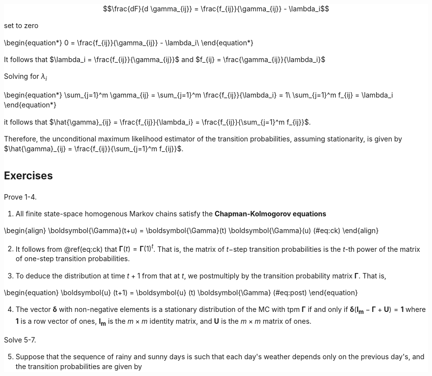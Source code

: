 $$\frac{dF}{d \gamma_{ij}} = \frac{f_{ij}}{\gamma_{ij}} - \lambda_i$$

set to zero

\begin{equation*}
0 = \frac{f_{ij}}{\gamma_{ij}} - \lambda_i\\
\end{equation*}

It follows that $\lambda_i = \frac{f_{ij}}{\gamma_{ij}}$ and $f_{ij} = \frac{\gamma_{ij}}{\lambda_i}$

Solving for $\lambda_i$

\begin{equation*}
\sum_{j=1}^m \gamma_{ij} = \sum_{j=1}^m \frac{f_{ij}}{\lambda_i} = 1\\
\sum_{j=1}^m f_{ij} = \lambda_i
\end{equation*}

it follows that $\hat{\gamma}_{ij} = \frac{f_{ij}}{\lambda_i} = \frac{f_{ij}}{\sum_{j=1}^m f_{ij}}$.

Therefore, the unconditional maximum likelihood estimator of the transition probabilities, assuming stationarity, is given by $\hat{\gamma}_{ij} =  \frac{f_{ij}}{\sum_{j=1}^m f_{ij}}$. 


## Exercises

Prove 1-4.

1. All finite state-space homogenous Markov chains satisfy the **Chapman-Kolmogorov equations** 

\begin{align}
\boldsymbol{\Gamma}(t+u) = \boldsymbol{\Gamma}(t) \boldsymbol{\Gamma}(u)
(\#eq:ck)
\end{align}

2. It follows from \@ref(eq:ck) that $\boldsymbol{\Gamma} (t) = \boldsymbol{\Gamma} (1)^t$. That is, the matrix of $t-$step transition probabilities is the $t$-th power of the matrix of one-step transition probabilities. 

3. To deduce the distribution at time $t+1$ from that at $t$, we postmultiply by the transition probability matrix $\boldsymbol{\Gamma}$. That is,

\begin{equation}
  \boldsymbol{u} (t+1) = \boldsymbol{u} (t) \boldsymbol{\Gamma}
  (\#eq:post)
\end{equation}

4. The vector $\boldsymbol{\delta}$ with non-negative elements is a stationary distribution of the MC with tpm $\boldsymbol{\Gamma}$ if and only if $\boldsymbol{\delta} ( \boldsymbol{I_m} - \boldsymbol{\Gamma} + \boldsymbol{U}) = \boldsymbol{1}$ where $\boldsymbol{1}$ is a row vector of ones, $\boldsymbol{I_m}$ is the $m \times m$ identity matrix, and $\boldsymbol{U}$ is the $m \times m$ matrix of ones. 


Solve 5-7.

5. Suppose that the sequence of rainy and sunny days is such that each day's weather depends only on the previous day's, and the transition probabilities are given by
